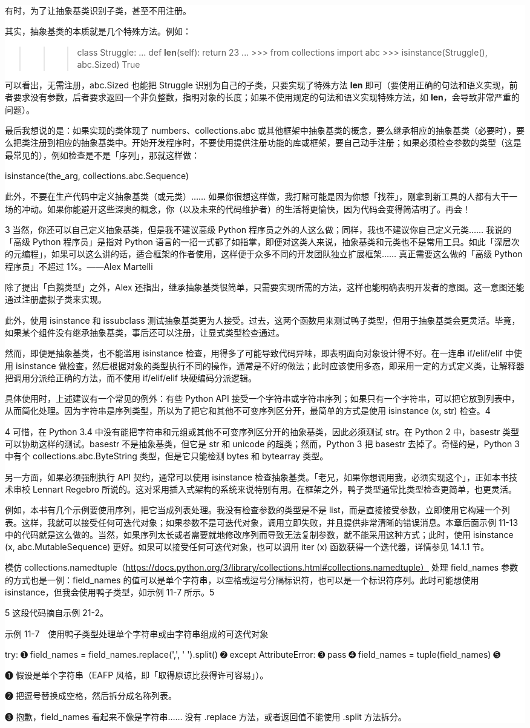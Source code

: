 有时，为了让抽象基类识别子类，甚至不用注册。

其实，抽象基类的本质就是几个特殊方法。例如：

>>> class Struggle: ... def __len__(self): return 23 ... >>> from collections import abc >>> isinstance(Struggle(), abc.Sized) True

可以看出，无需注册，abc.Sized 也能把 Struggle 识别为自己的子类，只要实现了特殊方法 __len__ 即可（要使用正确的句法和语义实现，前者要求没有参数，后者要求返回一个非负整数，指明对象的长度；如果不使用规定的句法和语义实现特殊方法，如 __len__，会导致非常严重的问题）。

最后我想说的是：如果实现的类体现了 numbers、collections.abc 或其他框架中抽象基类的概念，要么继承相应的抽象基类（必要时），要么把类注册到相应的抽象基类中。开始开发程序时，不要使用提供注册功能的库或框架，要自己动手注册；如果必须检查参数的类型（这是最常见的），例如检查是不是「序列」，那就这样做：

isinstance(the_arg, collections.abc.Sequence)

此外，不要在生产代码中定义抽象基类（或元类）…… 如果你很想这样做，我打赌可能是因为你想「找茬」，刚拿到新工具的人都有大干一场的冲动。如果你能避开这些深奥的概念，你（以及未来的代码维护者）的生活将更愉快，因为代码会变得简洁明了。再会！

3 当然，你还可以自己定义抽象基类，但是我不建议高级 Python 程序员之外的人这么做；同样，我也不建议你自己定义元类…… 我说的「高级 Python 程序员」是指对 Python 语言的一招一式都了如指掌，即便对这类人来说，抽象基类和元类也不是常用工具。如此「深层次的元编程」，如果可以这么讲的话，适合框架的作者使用，这样便于众多不同的开发团队独立扩展框架…… 真正需要这么做的「高级 Python 程序员」不超过 1%。——Alex Martelli

除了提出「白鹅类型」之外，Alex 还指出，继承抽象基类很简单，只需要实现所需的方法，这样也能明确表明开发者的意图。这一意图还能通过注册虚拟子类来实现。

此外，使用 isinstance 和 issubclass 测试抽象基类更为人接受。过去，这两个函数用来测试鸭子类型，但用于抽象基类会更灵活。毕竟，如果某个组件没有继承抽象基类，事后还可以注册，让显式类型检查通过。

然而，即便是抽象基类，也不能滥用 isinstance 检查，用得多了可能导致代码异味，即表明面向对象设计得不好。在一连串 if/elif/elif 中使用 isinstance 做检查，然后根据对象的类型执行不同的操作，通常是不好的做法；此时应该使用多态，即采用一定的方式定义类，让解释器把调用分派给正确的方法，而不使用 if/elif/elif 块硬编码分派逻辑。

具体使用时，上述建议有一个常见的例外：有些 Python API 接受一个字符串或字符串序列；如果只有一个字符串，可以把它放到列表中，从而简化处理。因为字符串是序列类型，所以为了把它和其他不可变序列区分开，最简单的方式是使用 isinstance (x, str) 检查。4

4 可惜，在 Python 3.4 中没有能把字符串和元组或其他不可变序列区分开的抽象基类，因此必须测试 str。在 Python 2 中，basestr 类型可以协助这样的测试。basestr 不是抽象基类，但它是 str 和 unicode 的超类；然而，Python 3 把 basestr 去掉了。奇怪的是，Python 3 中有个 collections.abc.ByteString 类型，但是它只能检测 bytes 和 bytearray 类型。

另一方面，如果必须强制执行 API 契约，通常可以使用 isinstance 检查抽象基类。「老兄，如果你想调用我，必须实现这个」，正如本书技术审校 Lennart Regebro 所说的。这对采用插入式架构的系统来说特别有用。在框架之外，鸭子类型通常比类型检查更简单，也更灵活。

例如，本书有几个示例要使用序列，把它当成列表处理。我没有检查参数的类型是不是 list，而是直接接受参数，立即使用它构建一个列表。这样，我就可以接受任何可迭代对象；如果参数不是可迭代对象，调用立即失败，并且提供非常清晰的错误消息。本章后面示例 11-13 中的代码就是这么做的。当然，如果序列太长或者需要就地修改序列而导致无法复制参数，就不能采用这种方式；此时，使用 isinstance (x, abc.MutableSequence) 更好。如果可以接受任何可迭代对象，也可以调用 iter (x) 函数获得一个迭代器，详情参见 14.1.1 节。

模仿 collections.namedtuple（https://docs.python.org/3/library/collections.html#collections.namedtuple） 处理 field_names 参数的方式也是一例：field_names 的值可以是单个字符串，以空格或逗号分隔标识符，也可以是一个标识符序列。此时可能想使用 isinstance，但我会使用鸭子类型，如示例 11-7 所示。5

5 这段代码摘自示例 21-2。

示例 11-7　使用鸭子类型处理单个字符串或由字符串组成的可迭代对象

try: ➊ field_names = field_names.replace(',', ' ').split() ➋ except AttributeError: ➌ pass ➍ field_names = tuple(field_names) ➎

❶ 假设是单个字符串（EAFP 风格，即「取得原谅比获得许可容易」）。

❷ 把逗号替换成空格，然后拆分成名称列表。

❸ 抱歉，field_names 看起来不像是字符串…… 没有 .replace 方法，或者返回值不能使用 .split 方法拆分。

